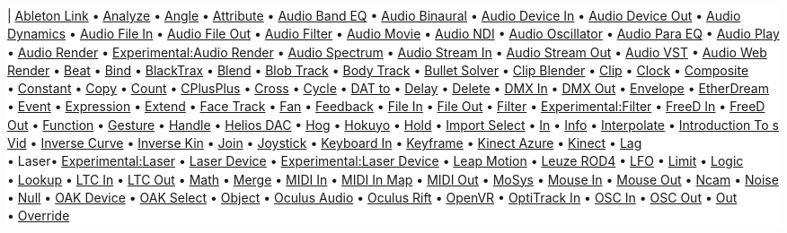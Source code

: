 | [Ableton Link](Ableton_Link_CHOP.html "Ableton Link CHOP") • [Analyze](Analyze_CHOP.html "Analyze CHOP") • [Angle](Angle_CHOP.html "Angle CHOP") • [Attribute](Attribute_CHOP.html "Attribute CHOP") • [Audio Band EQ](Audio_Band_EQ_CHOP.html "Audio Band EQ CHOP") • [Audio Binaural](Audio_Binaural_CHOP.html "Audio Binaural CHOP") • [Audio Device In](Audio_Device_In_CHOP.html "Audio Device In CHOP") • [Audio Device Out](Audio_Device_Out_CHOP.html "Audio Device Out CHOP") • [Audio Dynamics](Audio_Dynamics_CHOP.html "Audio Dynamics CHOP") • [Audio File In](Audio_File_In_CHOP.html "Audio File In CHOP") • [Audio File Out](Audio_File_Out_CHOP.html "Audio File Out CHOP") • [Audio Filter](Audio_Filter_CHOP.html "Audio Filter CHOP") • [Audio Movie](Audio_Movie_CHOP.html "Audio Movie CHOP") • [Audio NDI](Audio_NDI_CHOP.html "Audio NDI CHOP") • [Audio Oscillator](Audio_Oscillator_CHOP.html "Audio Oscillator CHOP") • [Audio Para EQ](Audio_Para_EQ_CHOP.html "Audio Para EQ CHOP") • [Audio Play](Audio_Play_CHOP.html "Audio Play CHOP") • [Audio Render](Audio_Render_CHOP.html "Audio Render CHOP") • [Experimental:Audio Render](Experimental_Audio_Render_CHOP.html "Experimental:Audio Render CHOP") • [Audio Spectrum](Audio_Spectrum_CHOP.html "Audio Spectrum CHOP") • [Audio Stream In](Audio_Stream_In_CHOP.html "Audio Stream In CHOP") • [Audio Stream Out](Audio_Stream_Out_CHOP.html "Audio Stream Out CHOP") • [Audio VST](Audio_VST_CHOP.html "Audio VST CHOP") • [Audio Web Render](Audio_Web_Render_CHOP.html "Audio Web Render CHOP") • [Beat](Beat_CHOP.html "Beat CHOP") • [Bind](Bind_CHOP.html "Bind CHOP") • [BlackTrax](BlackTrax_CHOP.html "BlackTrax CHOP") • [Blend](Blend_CHOP.html "Blend CHOP") • [Blob Track](Blob_Track_CHOP.html "Blob Track CHOP") • [Body Track](Body_Track_CHOP.html "Body Track CHOP") • [Bullet Solver](Bullet_Solver_CHOP.html "Bullet Solver CHOP") • [Clip Blender](Clip_Blender_CHOP.html "Clip Blender CHOP") • [Clip](Clip_CHOP.html "Clip CHOP") • [Clock](Clock_CHOP.html "Clock CHOP") • [Composite](Composite_CHOP.html "Composite CHOP") • [Constant](Constant_CHOP.html "Constant CHOP") • [Copy](Copy_CHOP.html "Copy CHOP") • [Count](Count_CHOP.html "Count CHOP") • [CPlusPlus](CPlusPlus_CHOP.html "CPlusPlus CHOP") • [Cross](Cross_CHOP.html "Cross CHOP") • [Cycle](Cycle_CHOP.html "Cycle CHOP") • [DAT to](DAT_to_CHOP.html "DAT to CHOP") • [Delay](Delay_CHOP.html "Delay CHOP") • [Delete](Delete_CHOP.html "Delete CHOP") • [DMX In](DMX_In_CHOP.html "DMX In CHOP") • [DMX Out](DMX_Out_CHOP.html "DMX Out CHOP") • [Envelope](Envelope_CHOP.html "Envelope CHOP") • [EtherDream](EtherDream_CHOP.html "EtherDream CHOP") • [Event](Event_CHOP.html "Event CHOP") • [Expression](Expression_CHOP.html "Expression CHOP") • [Extend](Extend_CHOP.html "Extend CHOP") • [Face Track](Face_Track_CHOP.html "Face Track CHOP") • [Fan](Fan_CHOP.html "Fan CHOP") • [Feedback](Feedback_CHOP.html "Feedback CHOP") • [File In](File_In_CHOP.html "File In CHOP") • [File Out](File_Out_CHOP.html "File Out CHOP") • [Filter](Filter_CHOP.html "Filter CHOP") • [Experimental:Filter](Experimental_Filter_CHOP.html "Experimental:Filter CHOP") • [FreeD In](FreeD_In_CHOP.html "FreeD In CHOP") • [FreeD Out](FreeD_Out_CHOP.html "FreeD Out CHOP") • [Function](Function_CHOP.html "Function CHOP") • [Gesture](Gesture_CHOP.html "Gesture CHOP") • [Handle](Handle_CHOP.html "Handle CHOP") • [Helios DAC](Helios_DAC_CHOP.html "Helios DAC CHOP") • [Hog](Hog_CHOP.html "Hog CHOP") • [Hokuyo](Hokuyo_CHOP.html "Hokuyo CHOP") • [Hold](Hold_CHOP.html "Hold CHOP") • [Import Select](Import_Select_CHOP.html "Import Select CHOP") • [In](In_CHOP.html "In CHOP") • [Info](Info_CHOP.html "Info CHOP") • [Interpolate](Interpolate_CHOP.html "Interpolate CHOP") • [Introduction To s Vid](Introduction_To_CHOPs_Vid.html "Introduction To CHOPs Vid") • [Inverse Curve](Inverse_Curve_CHOP.html "Inverse Curve CHOP") • [Inverse Kin](Inverse_Kin_CHOP.html "Inverse Kin CHOP") • [Join](Join_CHOP.html "Join CHOP") • [Joystick](Joystick_CHOP.html "Joystick CHOP") • [Keyboard In](Keyboard_In_CHOP.html "Keyboard In CHOP") • [Keyframe](Keyframe_CHOP.html "Keyframe CHOP") • [Kinect Azure](Kinect_Azure_CHOP.html "Kinect Azure CHOP") • [Kinect](Kinect_CHOP.html "Kinect CHOP") • [Lag](Lag_CHOP.html "Lag CHOP") • Laser• [Experimental:Laser](Experimental_Laser_CHOP.html "Experimental:Laser CHOP") • [Laser Device](Laser_Device_CHOP.html "Laser Device CHOP") • [Experimental:Laser Device](Experimental_Laser_Device_CHOP.html "Experimental:Laser Device CHOP") • [Leap Motion](Leap_Motion_CHOP.html "Leap Motion CHOP") • [Leuze ROD4](Leuze_ROD4_CHOP.html "Leuze ROD4 CHOP") • [LFO](LFO_CHOP.html "LFO CHOP") • [Limit](Limit_CHOP.html "Limit CHOP") • [Logic](Logic_CHOP.html "Logic CHOP") • [Lookup](Lookup_CHOP.html "Lookup CHOP") • [LTC In](LTC_In_CHOP.html "LTC In CHOP") • [LTC Out](LTC_Out_CHOP.html "LTC Out CHOP") • [Math](Math_CHOP.html "Math CHOP") • [Merge](Merge_CHOP.html "Merge CHOP") • [MIDI In](MIDI_In_CHOP.html "MIDI In CHOP") • [MIDI In Map](MIDI_In_Map_CHOP.html "MIDI In Map CHOP") • [MIDI Out](MIDI_Out_CHOP.html "MIDI Out CHOP") • [MoSys](MoSys_CHOP.html "MoSys CHOP") • [Mouse In](Mouse_In_CHOP.html "Mouse In CHOP") • [Mouse Out](Mouse_Out_CHOP.html "Mouse Out CHOP") • [Ncam](Ncam_CHOP.html "Ncam CHOP") • [Noise](Noise_CHOP.html "Noise CHOP") • [Null](Null_CHOP.html "Null CHOP") • [OAK Device](OAK_Device_CHOP.html "OAK Device CHOP") • [OAK Select](OAK_Select_CHOP.html "OAK Select CHOP") • [Object](Object_CHOP.html "Object CHOP") • [Oculus Audio](Oculus_Audio_CHOP.html "Oculus Audio CHOP") • [Oculus Rift](Oculus_Rift_CHOP.html "Oculus Rift CHOP") • [OpenVR](OpenVR_CHOP.html "OpenVR CHOP") • [OptiTrack In](OptiTrack_In_CHOP.html "OptiTrack In CHOP") • [OSC In](OSC_In_CHOP.html "OSC In CHOP") • [OSC Out](OSC_Out_CHOP.html "OSC Out CHOP") • [Out](Out_CHOP.html "Out CHOP") • [Override](Override_CHOP.html "Override CHOP")
